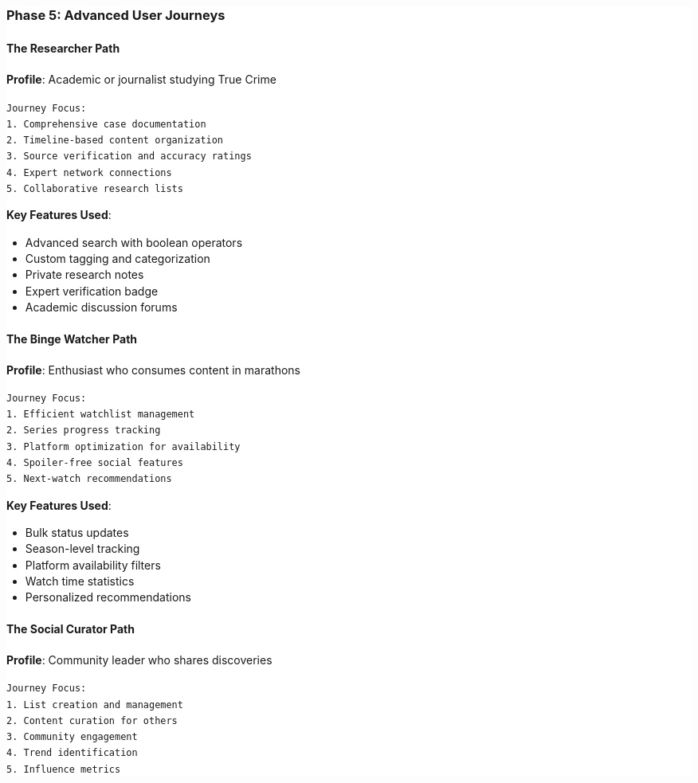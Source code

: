 
### Phase 5: Advanced User Journeys

#### The Researcher Path

**Profile**: Academic or journalist studying True Crime

```
Journey Focus:
1. Comprehensive case documentation
2. Timeline-based content organization
3. Source verification and accuracy ratings
4. Expert network connections
5. Collaborative research lists
```

**Key Features Used**:
- Advanced search with boolean operators
- Custom tagging and categorization
- Private research notes
- Expert verification badge
- Academic discussion forums

#### The Binge Watcher Path

**Profile**: Enthusiast who consumes content in marathons

```
Journey Focus:
1. Efficient watchlist management
2. Series progress tracking
3. Platform optimization for availability
4. Spoiler-free social features
5. Next-watch recommendations
```

**Key Features Used**:
- Bulk status updates
- Season-level tracking
- Platform availability filters
- Watch time statistics
- Personalized recommendations

#### The Social Curator Path

**Profile**: Community leader who shares discoveries

```
Journey Focus:
1. List creation and management
2. Content curation for others
3. Community engagement
4. Trend identification
5. Influence metrics
```
